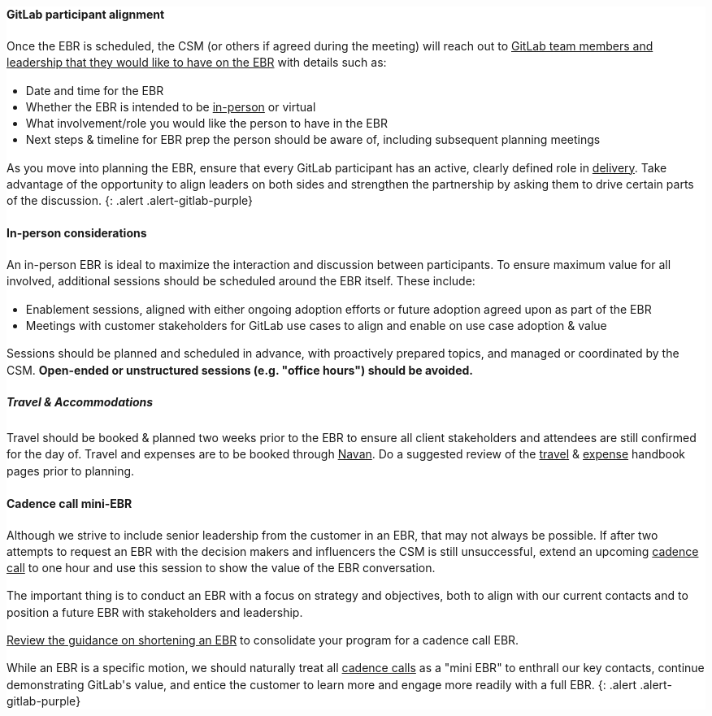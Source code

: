 #### GitLab participant alignment

Once the EBR is scheduled, the CSM (or others if agreed during the meeting) will reach out to [GitLab team members and leadership that they would like to have on the EBR](#intended-participants) with details such as:

- Date and time for the EBR
- Whether the EBR is intended to be [in-person](#in-person-considerations) or virtual
- What involvement/role you would like the person to have in the EBR
- Next steps & timeline for EBR prep the person should be aware of, including subsequent planning meetings

As you move into planning the EBR, ensure that every GitLab participant has an active, clearly defined role in [delivery](#delivery). Take advantage of the opportunity to align leaders on both sides and strengthen the partnership by asking them to drive certain parts of the discussion.
{: .alert .alert-gitlab-purple}

#### In-person considerations

An in-person EBR is ideal to maximize the interaction and discussion between participants. To ensure maximum value for all involved, additional sessions should be scheduled around the EBR itself. These include:

- Enablement sessions, aligned with either ongoing adoption efforts or future adoption agreed upon as part of the EBR
- Meetings with customer stakeholders for GitLab use cases to align and enable on use case adoption & value

Sessions should be planned and scheduled in advance, with proactively prepared topics, and managed or coordinated by the CSM. **Open-ended or unstructured sessions (e.g. "office hours") should be avoided.**

##### Travel & Accommodations

Travel should be booked & planned two weeks prior to the EBR to ensure all client stakeholders and attendees are still confirmed for the day of. Travel and expenses are to be booked through [Navan](/handbook/business-technology/-applications/guides/navan-expense-guide/). Do a suggested review of the [travel](/handbook/travel/) & [expense](/handbook/finance/expenses/) handbook pages prior to planning.

#### Cadence call mini-EBR

Although we strive to include senior leadership from the customer in an EBR, that may not always be possible. If after two attempts to request an EBR with the decision makers and influencers the CSM is still unsuccessful, extend an upcoming [cadence call](/handbook/customer-success/csm/cadence-calls/) to one hour and use this session to show the value of the EBR conversation.

The important thing is to conduct an EBR with a focus on strategy and objectives, both to align with our current contacts and to position a future EBR with stakeholders and leadership.

[Review the guidance on shortening an EBR](#tips-for-shortening-an-ebr) to consolidate your program for a cadence call EBR.

While an EBR is a specific motion, we should naturally treat all [cadence calls](/handbook/customer-success/csm/cadence-calls/) as a "mini EBR" to enthrall our key contacts, continue demonstrating GitLab's value, and entice the customer to learn more and engage more readily with a full EBR.
{: .alert .alert-gitlab-purple}

